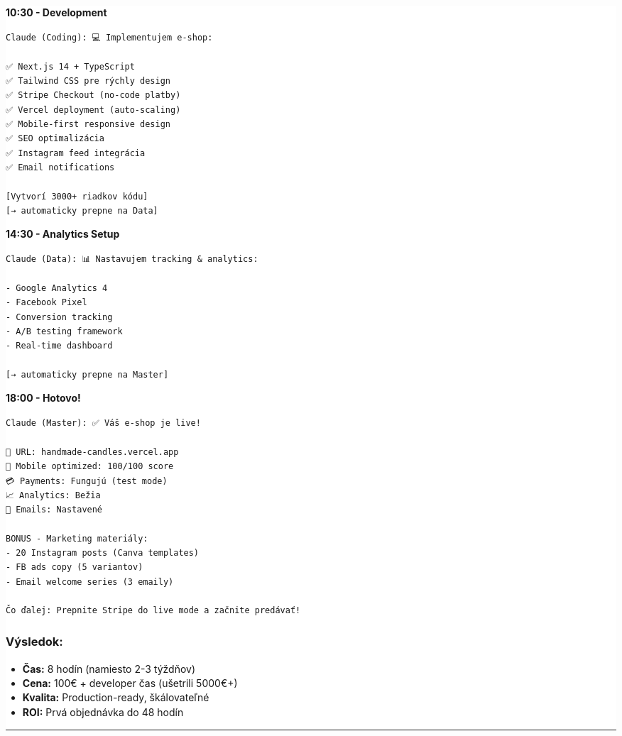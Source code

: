 **10:30 - Development**
```
Claude (Coding): 💻 Implementujem e-shop:

✅ Next.js 14 + TypeScript
✅ Tailwind CSS pre rýchly design
✅ Stripe Checkout (no-code platby)
✅ Vercel deployment (auto-scaling)
✅ Mobile-first responsive design
✅ SEO optimalizácia
✅ Instagram feed integrácia
✅ Email notifications

[Vytvorí 3000+ riadkov kódu]
[→ automaticky prepne na Data]
```

**14:30 - Analytics Setup**
```
Claude (Data): 📊 Nastavujem tracking & analytics:

- Google Analytics 4
- Facebook Pixel
- Conversion tracking
- A/B testing framework
- Real-time dashboard

[→ automaticky prepne na Master]
```

**18:00 - Hotovo!**
```
Claude (Master): ✅ Váš e-shop je live!

🔗 URL: handmade-candles.vercel.app
📱 Mobile optimized: 100/100 score
💳 Payments: Fungujú (test mode)
📈 Analytics: Bežia
📧 Emails: Nastavené

BONUS - Marketing materiály:
- 20 Instagram posts (Canva templates)
- FB ads copy (5 variantov)
- Email welcome series (3 emaily)

Čo ďalej: Prepnite Stripe do live mode a začnite predávať!
```

### Výsledok:
- **Čas:** 8 hodín (namiesto 2-3 týždňov)
- **Cena:** 100€ + developer čas (ušetrili 5000€+)
- **Kvalita:** Production-ready, škálovateľné
- **ROI:** Prvá objednávka do 48 hodín

---